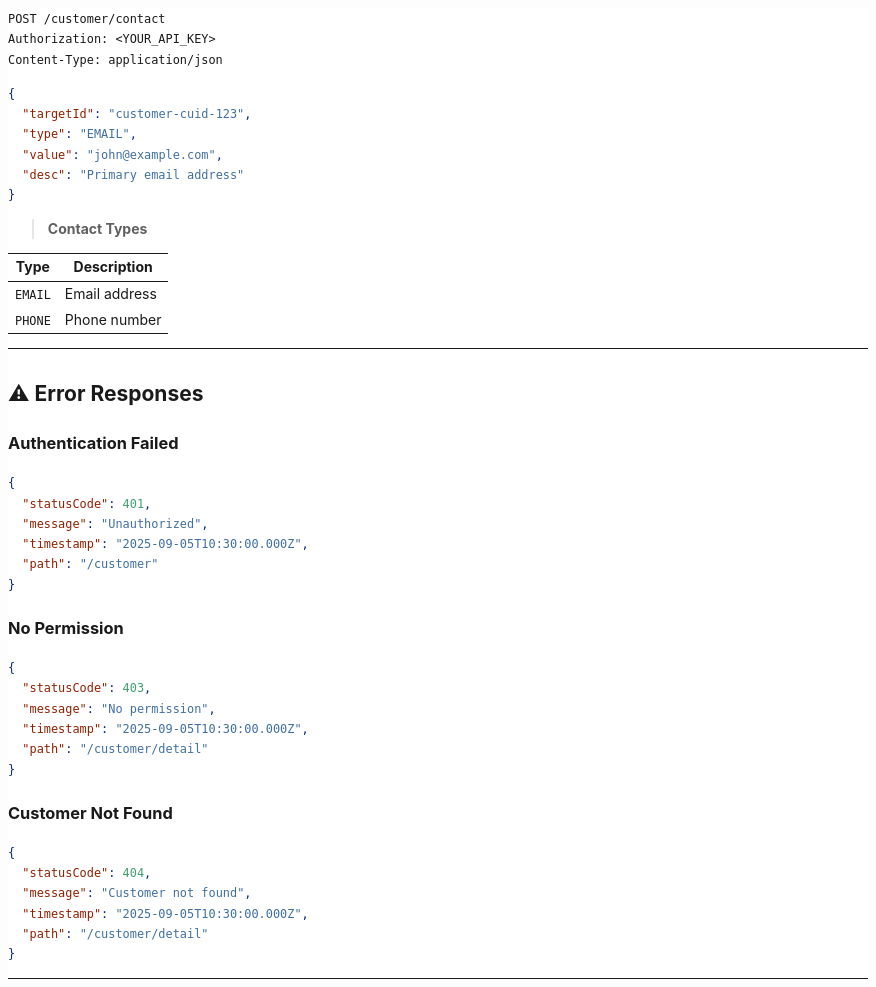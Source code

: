 ```http
POST /customer/contact
Authorization: <YOUR_API_KEY>
Content-Type: application/json
```

```json
{
  "targetId": "customer-cuid-123",
  "type": "EMAIL",
  "value": "john@example.com",
  "desc": "Primary email address"
}
```

> **Contact Types**

|Type|Description|
|---|---|
|`EMAIL`|Email address|
|`PHONE`|Phone number|

---

## ⚠️ Error Responses

### Authentication Failed

```json
{
  "statusCode": 401,
  "message": "Unauthorized",
  "timestamp": "2025-09-05T10:30:00.000Z",
  "path": "/customer"
}
```

### No Permission

```json
{
  "statusCode": 403,
  "message": "No permission",
  "timestamp": "2025-09-05T10:30:00.000Z",
  "path": "/customer/detail"
}
```

### Customer Not Found

```json
{
  "statusCode": 404,
  "message": "Customer not found",
  "timestamp": "2025-09-05T10:30:00.000Z",
  "path": "/customer/detail"
}
```

---